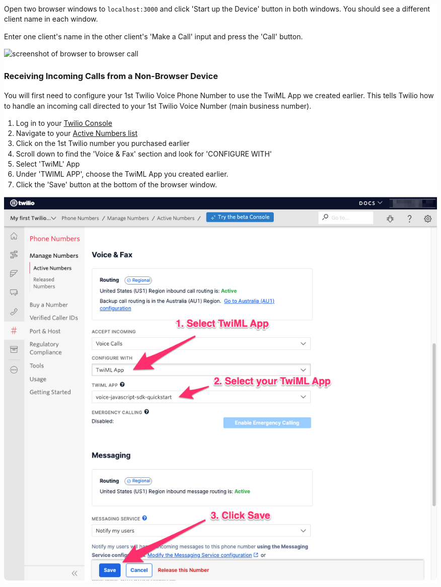 Open two browser windows to `localhost:3000` and click 'Start up the Device' button in both windows. You should see a different client name in each window.

Enter one client's name in the other client's 'Make a Call' input and press the 'Call' button.

![screenshot of browser to browser call](./screenshots/BrowserToBrowserCall.png)

### Receiving Incoming Calls from a Non-Browser Device

You will first need to configure your 1st Twilio Voice Phone Number to use the TwiML App we created earlier. This tells Twilio how to handle an incoming call directed to your 1st Twilio Voice Number (main business number).

1.  Log in to your [Twilio Console](https://www.twilio.com/console)
2.  Navigate to your [Active Numbers list](https://www.twilio.com/console/phone-numbers/incoming)
3.  Click on the 1st Twilio number you purchased earlier
4.  Scroll down to find the 'Voice & Fax' section and look for 'CONFIGURE WITH'
5.  Select 'TwiML' App
6.  Under 'TWIML APP', choose the TwiML App you created earlier.
7.  Click the 'Save' button at the bottom of the browser window.

![screenshot of phone number configuration](./screenshots/Configure1stPhoneNumberWithTwiMLApp.png)
